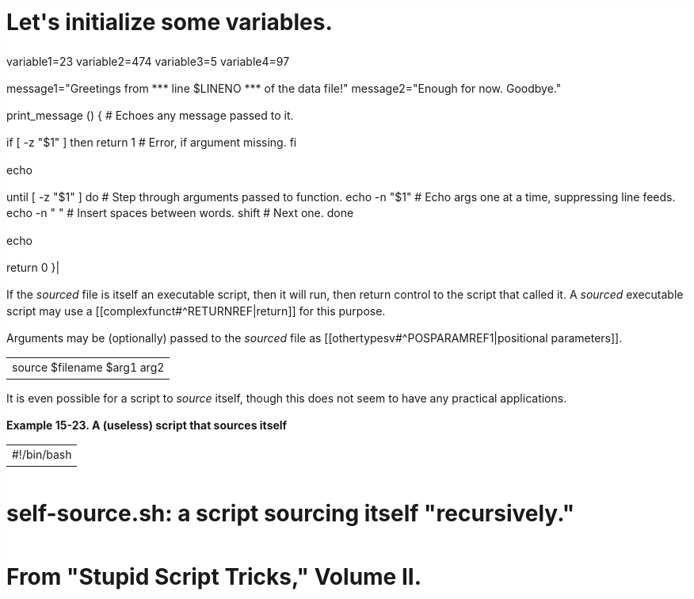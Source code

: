 # Let's initialize some variables.

variable1=23
variable2=474
variable3=5
variable4=97

message1="Greetings from *** line $LINENO *** of the data file!"
message2="Enough for now. Goodbye."

print_message ()
{   # Echoes any message passed to it.

  if [ -z "$1" ]
  then
    return 1 # Error, if argument missing.
  fi

  echo

  until [ -z "$1" ]
  do             # Step through arguments passed to function.
    echo -n "$1" # Echo args one at a time, suppressing line feeds.
    echo -n " "  # Insert spaces between words.
    shift        # Next one.
  done  

  echo

  return 0
}|

If the _sourced_ file is itself an executable script, then it will run, then return control to the script that called it. A _sourced_ executable script may use a [[complexfunct#^RETURNREF|return]] for this purpose.

Arguments may be (optionally) passed to the _sourced_ file as [[othertypesv#^POSPARAMREF1|positional parameters]].

|   |
|---|
|source $filename $arg1 arg2|

It is even possible for a script to _source_ itself, though this does not seem to have any practical applications.

**Example 15-23. A (useless) script that sources itself**

|   |
|---|
|#!/bin/bash
# self-source.sh: a script sourcing itself "recursively."
# From "Stupid Script Tricks," Volume II.


[^1]: As Nathan Coulter points out, "while forking a process is a low-cost operation, executing a new program in the newly-forked child process adds more overhead."
[[timedate#^TIMREF|^2]: An exception to this is the [time]] command, listed in the official Bash documentation as a keyword ("reserved word").
[[gotchas#^LETBAD|^3]: Note that _let_ [cannot be used for setting _string_ variables.]]
[[subshells#^SCOPEREF|^4]: To _Export_ information is to make it available in a more general context. See also [scope]].
[^5]: An _option_ is an argument that acts as a flag, switching script behaviors on or off. The argument associated with a particular option indicates the behavior that the option (flag) switches on or off.
[^6]: Technically, an **exit** only terminates the proc[reassign file descriptors](20.1.%20Using%20_exec_.md#^USINGEXECREF)_parent process_.
[[x17974#^USINGEXECREF|^7]: Unless the **exec** is used to [reassign file descriptors]].
[^9]: The _readline_ library is what Bash uses for reading input in an interactive shell.